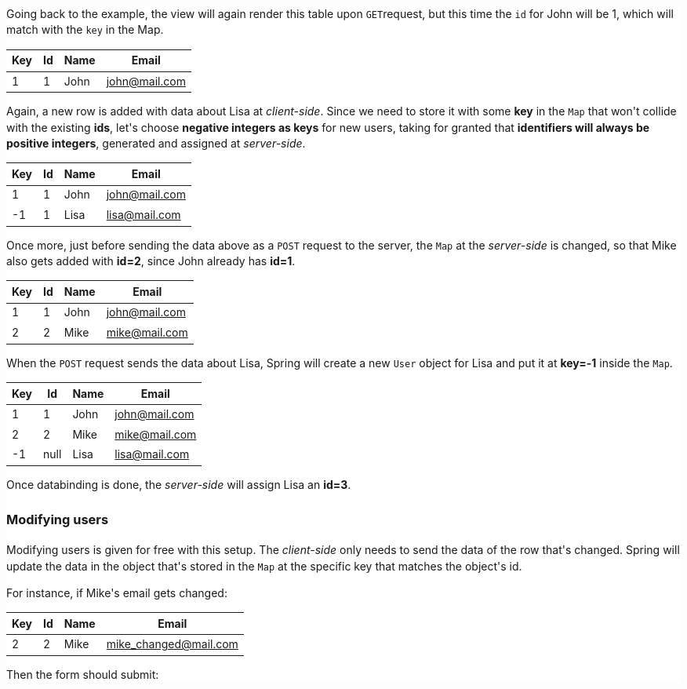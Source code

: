 Going back to the example, the view will again render this table upon `GET`request, but this time the `id` for John will be 1, which will match with the `key` in the Map.

| Key | Id | Name | Email         |
|-----|----|------|---------------|
| 1   | 1  | John | john@mail.com |

Again, a new row is added with data about Lisa at _client-side_. Since we need to store it with some **key** in the `Map` that won't collide with the existing **ids**, let's choose **negative integers as keys** for new users, taking for granted that **identifiers will always be positive integers**, generated and assigned at _server-side_.

| Key | Id | Name | Email         |
|-----|----|------|---------------|
| 1   | 1  | John | john@mail.com |
| -1  | 1  | Lisa | lisa@mail.com |

Once more, just before sending the data above as a `POST` request to the server, the `Map` at the _server-side_ is changed, so that Mike also gets added with **id=2**, since John already has **id=1**.

| Key | Id | Name | Email         |
|-----|----|------|---------------|
| 1   | 1  | John | john@mail.com |
| 2   | 2  | Mike | mike@mail.com |

When the `POST` request sends the data about Lisa, Spring will create a new `User` object for Lisa and put it at **key=-1** inside the `Map`.

| Key | Id   | Name | Email         |
|-----|------|------|---------------|
| 1   | 1    | John | john@mail.com |
| 2   | 2    | Mike | mike@mail.com |
| -1  | null | Lisa | lisa@mail.com |

Once databinding is done, the _server-side_ will assign Lisa an **id=3**.

### Modifying users

Modifying users is given for free with this setup. The _client-side_ only needs to send the data of the row that's changed. Spring will update the data in the object that's stored in the `Map` at the specific key that matches the object's id. 

For instance, if Mike's email gets changed:

| Key | Id   | Name | Email                 |
|-----|------|------|-----------------------|
| 2   | 2    | Mike | mike_changed@mail.com |

Then the form should submit:
